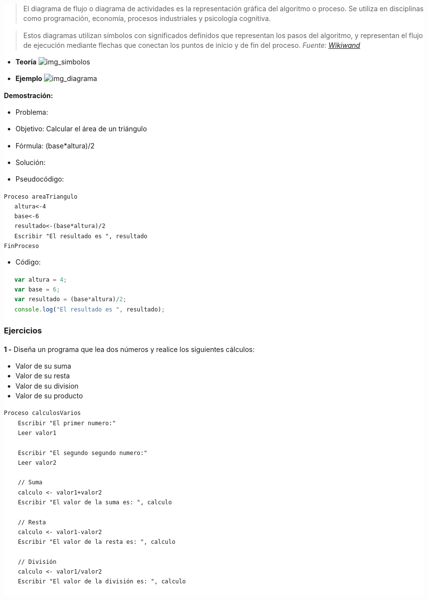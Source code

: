 > El diagrama de flujo o diagrama de actividades es la representación gráfica del algoritmo o proceso. Se utiliza en disciplinas como programación, economía, procesos industriales y psicología cognitiva.

> Estos diagramas utilizan símbolos con significados definidos que representan los pasos del algoritmo, y representan el flujo de ejecución mediante flechas que conectan los puntos de inicio y de fin del proceso. *Fuente: [Wikiwand](https://www.wikiwand.com/es/Diagrama_de_flujo)*


- **Teoría**
![img_simbolos](https://image.jimcdn.com/app/cms/image/transf/dimension=480x10000:format=jpg/path/s37cc796afdd27ec2/image/ib9531583fa25cd50/version/1367814535/image.jpg)


- **Ejemplo**
![img_diagrama](https://upload.wikimedia.org/wikipedia/commons/thumb/7/76/DiagramaFlujoLampara.svg/440px-DiagramaFlujoLampara.svg.png) 


**Demostración:**
- Problema:
 - Objetivo: Calcular el área de un triángulo
 - Fórmula: (base*altura)/2

- Solución:
 - Pseudocódigo:
 ```
 Proceso areaTriangulo
 	altura<-4
 	base<-6
 	resultado<-(base*altura)/2
 	Escribir "El resultado es ", resultado
 FinProceso
 ``` 
 - Código:
 ```javascript
 	var altura = 4;
 	var base = 6;
 	var resultado = (base*altura)/2;
 	console.log("El resultado es ", resultado);
 ```

### Ejercicios

**1 -** Diseña un programa que lea dos números y realice los siguientes cálculos:
- Valor de su suma
- Valor de su resta
- Valor de su division
- Valor de su producto
```
Proceso calculosVarios
	Escribir "El primer numero:"
	Leer valor1
	
	Escribir "El segundo segundo numero:"
	Leer valor2
	
	// Suma
	calculo <- valor1+valor2
	Escribir "El valor de la suma es: ", calculo
	
	// Resta
	calculo <- valor1-valor2
	Escribir "El valor de la resta es: ", calculo
	
	// División
	calculo <- valor1/valor2
	Escribir "El valor de la división es: ", calculo
	
```